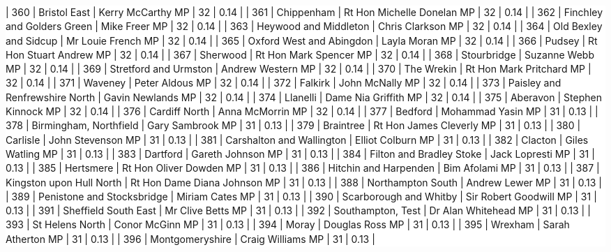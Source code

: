 | 360 | Bristol East | Kerry McCarthy MP | 32 | 0.14 |
| 361 | Chippenham | Rt Hon Michelle Donelan MP | 32 | 0.14 |
| 362 | Finchley and Golders Green | Mike Freer MP | 32 | 0.14 |
| 363 | Heywood and Middleton | Chris Clarkson MP | 32 | 0.14 |
| 364 | Old Bexley and Sidcup | Mr Louie French MP | 32 | 0.14 |
| 365 | Oxford West and Abingdon | Layla Moran MP | 32 | 0.14 |
| 366 | Pudsey | Rt Hon Stuart Andrew MP | 32 | 0.14 |
| 367 | Sherwood | Rt Hon Mark Spencer MP | 32 | 0.14 |
| 368 | Stourbridge | Suzanne Webb MP | 32 | 0.14 |
| 369 | Stretford and Urmston | Andrew Western MP | 32 | 0.14 |
| 370 | The Wrekin | Rt Hon Mark Pritchard MP | 32 | 0.14 |
| 371 | Waveney | Peter Aldous MP | 32 | 0.14 |
| 372 | Falkirk | John McNally MP | 32 | 0.14 |
| 373 | Paisley and Renfrewshire North | Gavin Newlands MP | 32 | 0.14 |
| 374 | Llanelli | Dame Nia Griffith MP | 32 | 0.14 |
| 375 | Aberavon | Stephen Kinnock MP | 32 | 0.14 |
| 376 | Cardiff North | Anna McMorrin MP | 32 | 0.14 |
| 377 | Bedford | Mohammad Yasin MP | 31 | 0.13 |
| 378 | Birmingham, Northfield | Gary Sambrook MP | 31 | 0.13 |
| 379 | Braintree | Rt Hon James Cleverly MP | 31 | 0.13 |
| 380 | Carlisle | John Stevenson MP | 31 | 0.13 |
| 381 | Carshalton and Wallington | Elliot Colburn MP | 31 | 0.13 |
| 382 | Clacton | Giles Watling MP | 31 | 0.13 |
| 383 | Dartford | Gareth Johnson MP | 31 | 0.13 |
| 384 | Filton and Bradley Stoke | Jack Lopresti MP | 31 | 0.13 |
| 385 | Hertsmere | Rt Hon Oliver Dowden MP | 31 | 0.13 |
| 386 | Hitchin and Harpenden | Bim Afolami MP | 31 | 0.13 |
| 387 | Kingston upon Hull North | Rt Hon Dame Diana Johnson MP | 31 | 0.13 |
| 388 | Northampton South | Andrew Lewer MP | 31 | 0.13 |
| 389 | Penistone and Stocksbridge | Miriam Cates MP | 31 | 0.13 |
| 390 | Scarborough and Whitby | Sir Robert Goodwill MP | 31 | 0.13 |
| 391 | Sheffield South East | Mr Clive Betts MP | 31 | 0.13 |
| 392 | Southampton, Test | Dr Alan Whitehead MP | 31 | 0.13 |
| 393 | St Helens North | Conor McGinn MP | 31 | 0.13 |
| 394 | Moray | Douglas Ross MP | 31 | 0.13 |
| 395 | Wrexham | Sarah Atherton MP | 31 | 0.13 |
| 396 | Montgomeryshire | Craig Williams MP | 31 | 0.13 |